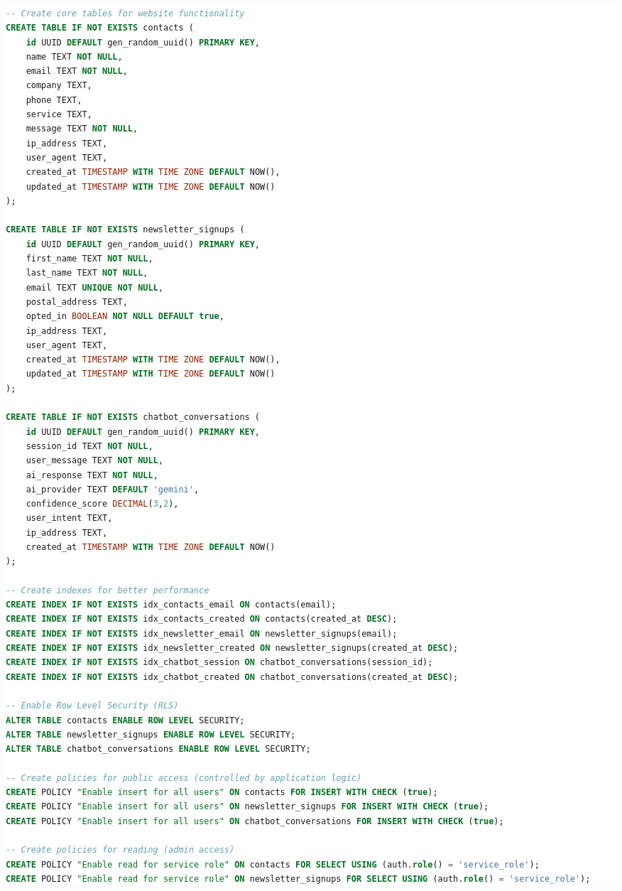 ```sql
-- Create core tables for website functionality
CREATE TABLE IF NOT EXISTS contacts (
    id UUID DEFAULT gen_random_uuid() PRIMARY KEY,
    name TEXT NOT NULL,
    email TEXT NOT NULL,
    company TEXT,
    phone TEXT,
    service TEXT,
    message TEXT NOT NULL,
    ip_address TEXT,
    user_agent TEXT,
    created_at TIMESTAMP WITH TIME ZONE DEFAULT NOW(),
    updated_at TIMESTAMP WITH TIME ZONE DEFAULT NOW()
);

CREATE TABLE IF NOT EXISTS newsletter_signups (
    id UUID DEFAULT gen_random_uuid() PRIMARY KEY,
    first_name TEXT NOT NULL,
    last_name TEXT NOT NULL,
    email TEXT UNIQUE NOT NULL,
    postal_address TEXT,
    opted_in BOOLEAN NOT NULL DEFAULT true,
    ip_address TEXT,
    user_agent TEXT,
    created_at TIMESTAMP WITH TIME ZONE DEFAULT NOW(),
    updated_at TIMESTAMP WITH TIME ZONE DEFAULT NOW()
);

CREATE TABLE IF NOT EXISTS chatbot_conversations (
    id UUID DEFAULT gen_random_uuid() PRIMARY KEY,
    session_id TEXT NOT NULL,
    user_message TEXT NOT NULL,
    ai_response TEXT NOT NULL,
    ai_provider TEXT DEFAULT 'gemini',
    confidence_score DECIMAL(3,2),
    user_intent TEXT,
    ip_address TEXT,
    created_at TIMESTAMP WITH TIME ZONE DEFAULT NOW()
);

-- Create indexes for better performance
CREATE INDEX IF NOT EXISTS idx_contacts_email ON contacts(email);
CREATE INDEX IF NOT EXISTS idx_contacts_created ON contacts(created_at DESC);
CREATE INDEX IF NOT EXISTS idx_newsletter_email ON newsletter_signups(email);
CREATE INDEX IF NOT EXISTS idx_newsletter_created ON newsletter_signups(created_at DESC);
CREATE INDEX IF NOT EXISTS idx_chatbot_session ON chatbot_conversations(session_id);
CREATE INDEX IF NOT EXISTS idx_chatbot_created ON chatbot_conversations(created_at DESC);

-- Enable Row Level Security (RLS)
ALTER TABLE contacts ENABLE ROW LEVEL SECURITY;
ALTER TABLE newsletter_signups ENABLE ROW LEVEL SECURITY;
ALTER TABLE chatbot_conversations ENABLE ROW LEVEL SECURITY;

-- Create policies for public access (controlled by application logic)
CREATE POLICY "Enable insert for all users" ON contacts FOR INSERT WITH CHECK (true);
CREATE POLICY "Enable insert for all users" ON newsletter_signups FOR INSERT WITH CHECK (true);
CREATE POLICY "Enable insert for all users" ON chatbot_conversations FOR INSERT WITH CHECK (true);

-- Create policies for reading (admin access)
CREATE POLICY "Enable read for service role" ON contacts FOR SELECT USING (auth.role() = 'service_role');
CREATE POLICY "Enable read for service role" ON newsletter_signups FOR SELECT USING (auth.role() = 'service_role');
```